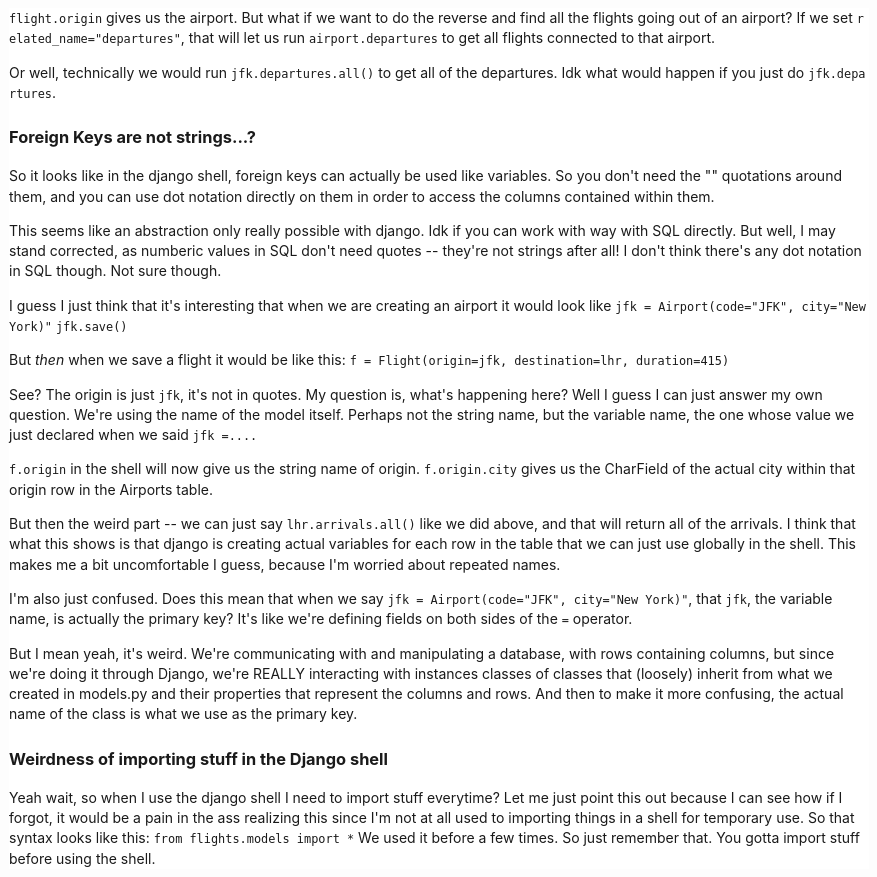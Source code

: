 `flight.origin` gives us the airport. But what if we want to do the reverse and find all the flights going out of an airport? If we set `related_name="departures"`, that will let us run `airport.departures` to get all flights connected to that airport.

Or well, technically we would run `jfk.departures.all()` to get all of the departures. Idk what would happen if you just do `jfk.departures`.

### Foreign Keys are not strings...?
So it looks like in the django shell, foreign keys can actually be used like variables. So you don't need the "" quotations around them, and you can use dot notation directly on them in order to access the columns contained within them.

This seems like an abstraction only really possible with django. Idk if you can work with way with SQL directly. But well, I may stand corrected, as numberic values in SQL don't need quotes -- they're not strings after all! I don't think there's any dot notation in SQL though. Not sure though.

I guess I just think that it's interesting that when we are creating an airport it would look like
`jfk = Airport(code="JFK", city="New York)"`
`jfk.save()`

But *then* when we save a flight it would be like this:
`f = Flight(origin=jfk, destination=lhr, duration=415)`

See? The origin is just `jfk`, it's not in quotes. My question is, what's happening here? Well I guess I can just answer my own question. We're using the name of the model itself. Perhaps not the string name, but the variable name, the one whose value we just declared when we said
`jfk =....`

`f.origin` in the shell will now give us the string name of origin. `f.origin.city` gives us the CharField of the actual city within that origin row in the Airports table.

But then the weird part -- we can just say `lhr.arrivals.all()` like we did above, and that will return all of the arrivals. I think that what this shows is that django is creating actual variables for each row in the table that we can just use globally in the shell. This makes me a bit uncomfortable I guess, because I'm worried about repeated names. 

I'm also just confused. Does this mean that when we say `jfk = Airport(code="JFK", city="New York)"`, that `jfk`, the variable name, is actually the primary key? It's like we're defining fields on both sides of the `=` operator.

But I mean yeah, it's weird. We're communicating with and manipulating a database, with rows containing columns, but since we're doing it through Django, we're REALLY interacting with instances classes of classes that (loosely) inherit from what we created in models.py and their properties that represent the columns and rows. And then to make it more confusing, the actual name of the class is what we use as the primary key.

### Weirdness of importing stuff in the Django shell
Yeah wait, so when I use the django shell I need to import stuff everytime? Let me just point this out because I can see how if I forgot, it would be a pain in the ass realizing this since I'm not at all used to importing things in a shell for temporary use. So that syntax looks like this:
`from flights.models import *`
We used it before a few times. So just remember that. You gotta import stuff before using the shell.

